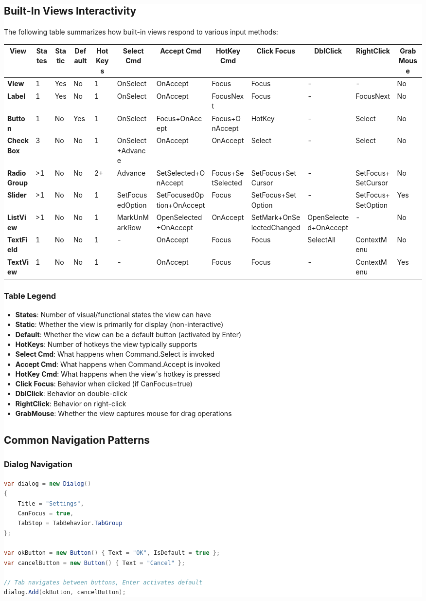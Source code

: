 ## Built-In Views Interactivity

The following table summarizes how built-in views respond to various input methods:

| View | States | Static | Default | HotKeys | Select Cmd | Accept Cmd | HotKey Cmd | Click Focus | DblClick | RightClick | GrabMouse |
|------|--------|--------|---------|---------|------------|------------|------------|-------------|----------|------------|-----------|
| **View** | 1 | Yes | No | 1 | OnSelect | OnAccept | Focus | Focus | - | - | No |
| **Label** | 1 | Yes | No | 1 | OnSelect | OnAccept | FocusNext | Focus | - | FocusNext | No |
| **Button** | 1 | No | Yes | 1 | OnSelect | Focus+OnAccept | Focus+OnAccept | HotKey | - | Select | No |
| **CheckBox** | 3 | No | No | 1 | OnSelect+Advance | OnAccept | OnAccept | Select | - | Select | No |
| **RadioGroup** | >1 | No | No | 2+ | Advance | SetSelected+OnAccept | Focus+SetSelected | SetFocus+SetCursor | - | SetFocus+SetCursor | No |
| **Slider** | >1 | No | No | 1 | SetFocusedOption | SetFocusedOption+OnAccept | Focus | SetFocus+SetOption | - | SetFocus+SetOption | Yes |
| **ListView** | >1 | No | No | 1 | MarkUnMarkRow | OpenSelected+OnAccept | OnAccept | SetMark+OnSelectedChanged | OpenSelected+OnAccept | - | No |
| **TextField** | 1 | No | No | 1 | - | OnAccept | Focus | Focus | SelectAll | ContextMenu | No |
| **TextView** | 1 | No | No | 1 | - | OnAccept | Focus | Focus | - | ContextMenu | Yes |

### Table Legend

- **States**: Number of visual/functional states the view can have
- **Static**: Whether the view is primarily for display (non-interactive)
- **Default**: Whether the view can be a default button (activated by Enter)
- **HotKeys**: Number of hotkeys the view typically supports
- **Select Cmd**: What happens when Command.Select is invoked
- **Accept Cmd**: What happens when Command.Accept is invoked
- **HotKey Cmd**: What happens when the view's hotkey is pressed
- **Click Focus**: Behavior when clicked (if CanFocus=true)
- **DblClick**: Behavior on double-click
- **RightClick**: Behavior on right-click
- **GrabMouse**: Whether the view captures mouse for drag operations

## Common Navigation Patterns

### Dialog Navigation

```csharp
var dialog = new Dialog()
{
    Title = "Settings",
    CanFocus = true,
    TabStop = TabBehavior.TabGroup
};

var okButton = new Button() { Text = "OK", IsDefault = true };
var cancelButton = new Button() { Text = "Cancel" };

// Tab navigates between buttons, Enter activates default
dialog.Add(okButton, cancelButton);
```
